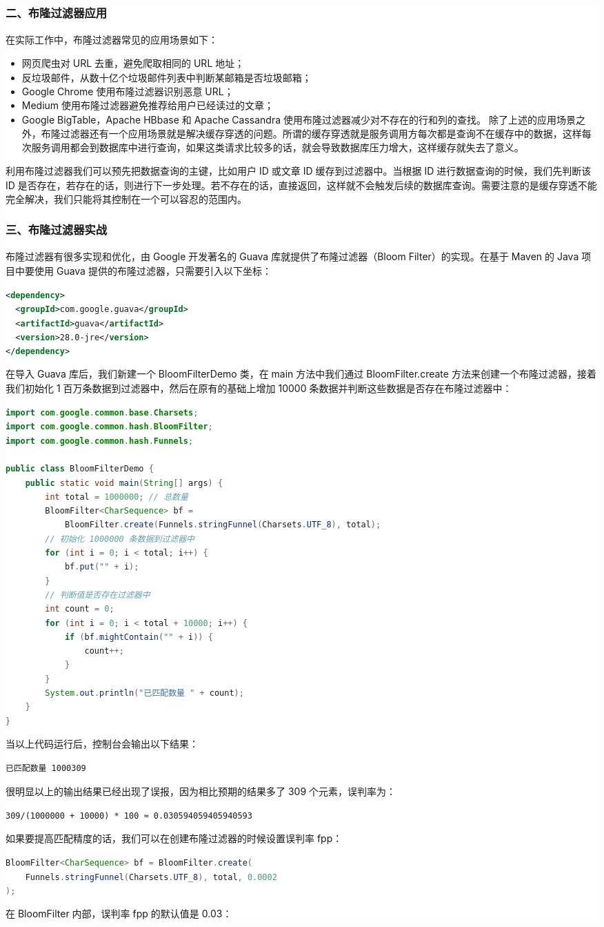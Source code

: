 ### 二、布隆过滤器应用
在实际工作中，布隆过滤器常见的应用场景如下：

- 网页爬虫对 URL 去重，避免爬取相同的 URL 地址；
- 反垃圾邮件，从数十亿个垃圾邮件列表中判断某邮箱是否垃圾邮箱；
- Google Chrome 使用布隆过滤器识别恶意 URL；
- Medium 使用布隆过滤器避免推荐给用户已经读过的文章；
- Google BigTable，Apache HBbase 和 Apache Cassandra 使用布隆过滤器减少对不存在的行和列的查找。 除了上述的应用场景之外，布隆过滤器还有一个应用场景就是解决缓存穿透的问题。所谓的缓存穿透就是服务调用方每次都是查询不在缓存中的数据，这样每次服务调用都会到数据库中进行查询，如果这类请求比较多的话，就会导致数据库压力增大，这样缓存就失去了意义。

利用布隆过滤器我们可以预先把数据查询的主键，比如用户 ID 或文章 ID 缓存到过滤器中。当根据 ID 进行数据查询的时候，我们先判断该 ID 是否存在，若存在的话，则进行下一步处理。若不存在的话，直接返回，这样就不会触发后续的数据库查询。需要注意的是缓存穿透不能完全解决，我们只能将其控制在一个可以容忍的范围内。

### 三、布隆过滤器实战
布隆过滤器有很多实现和优化，由 Google 开发著名的 Guava 库就提供了布隆过滤器（Bloom Filter）的实现。在基于 Maven 的 Java 项目中要使用 Guava 提供的布隆过滤器，只需要引入以下坐标：
```xml
<dependency>
  <groupId>com.google.guava</groupId>
  <artifactId>guava</artifactId>
  <version>28.0-jre</version>
</dependency>
```
在导入 Guava 库后，我们新建一个 BloomFilterDemo 类，在 main 方法中我们通过 BloomFilter.create 方法来创建一个布隆过滤器，接着我们初始化 1 百万条数据到过滤器中，然后在原有的基础上增加 10000 条数据并判断这些数据是否存在布隆过滤器中：
```java
import com.google.common.base.Charsets;
import com.google.common.hash.BloomFilter;
import com.google.common.hash.Funnels;

public class BloomFilterDemo {
    public static void main(String[] args) {
        int total = 1000000; // 总数量
        BloomFilter<CharSequence> bf = 
            BloomFilter.create(Funnels.stringFunnel(Charsets.UTF_8), total);
        // 初始化 1000000 条数据到过滤器中
        for (int i = 0; i < total; i++) {
            bf.put("" + i);
        }
        // 判断值是否存在过滤器中
        int count = 0;
        for (int i = 0; i < total + 10000; i++) {
            if (bf.mightContain("" + i)) {
                count++;
            }
        }
        System.out.println("已匹配数量 " + count);
    }
}
```
当以上代码运行后，控制台会输出以下结果：
```
已匹配数量 1000309
```
很明显以上的输出结果已经出现了误报，因为相比预期的结果多了 309 个元素，误判率为：
```
309/(1000000 + 10000) * 100 ≈ 0.030594059405940593
```
如果要提高匹配精度的话，我们可以在创建布隆过滤器的时候设置误判率 fpp：
```java
BloomFilter<CharSequence> bf = BloomFilter.create(
    Funnels.stringFunnel(Charsets.UTF_8), total, 0.0002
);
```
在 BloomFilter 内部，误判率 fpp 的默认值是 0.03：
```java
```